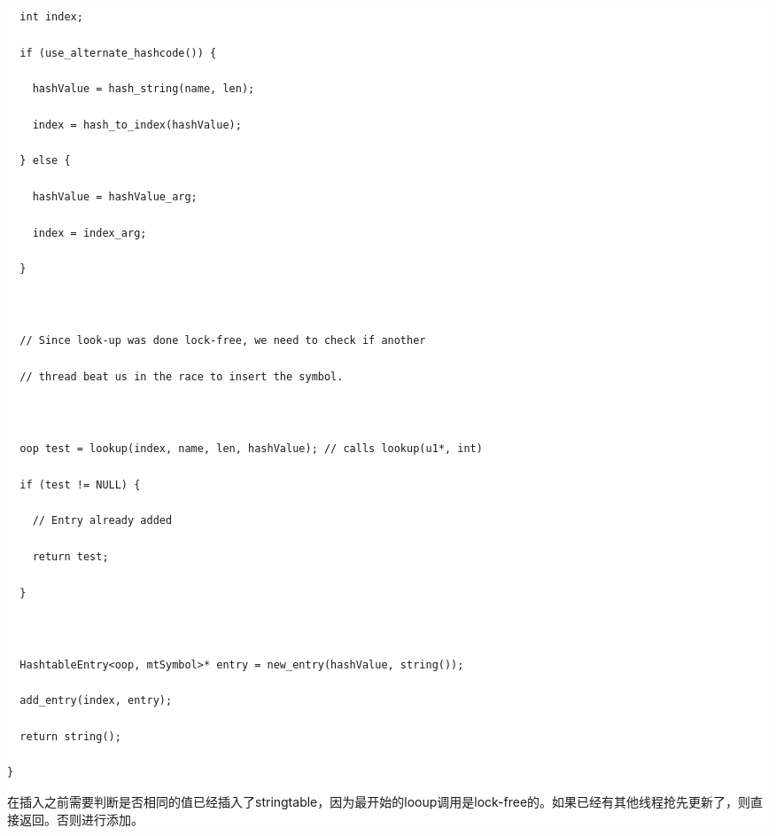 ```
  int index;

  if (use_alternate_hashcode()) {

    hashValue = hash_string(name, len);

    index = hash_to_index(hashValue);

  } else {

    hashValue = hashValue_arg;

    index = index_arg;

  }



  // Since look-up was done lock-free, we need to check if another

  // thread beat us in the race to insert the symbol.



  oop test = lookup(index, name, len, hashValue); // calls lookup(u1*, int)

  if (test != NULL) {

    // Entry already added

    return test;

  }



  HashtableEntry<oop, mtSymbol>* entry = new_entry(hashValue, string());

  add_entry(index, entry);

  return string();

}

```

在插入之前需要判断是否相同的值已经插入了stringtable，因为最开始的looup调用是lock-free的。如果已经有其他线程抢先更新了，则直接返回。否则进行添加。

